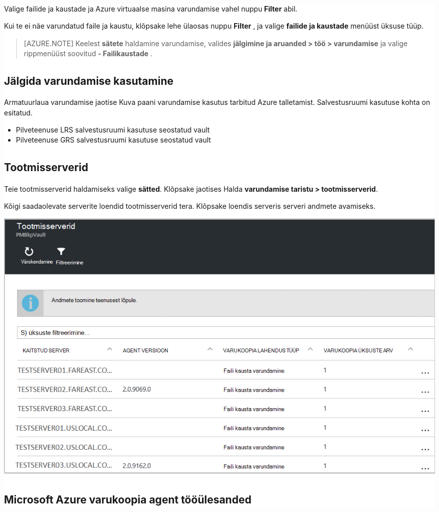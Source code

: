 Valige failide ja kaustade ja Azure virtuaalse masina varundamise vahel nuppu **Filter** abil.

Kui te ei näe varundatud faile ja kaustu, klõpsake lehe ülaosas nuppu **Filter** , ja valige **failide ja kaustade** menüüst üksuse tüüp.

>[AZURE.NOTE] Keelest **sätete** haldamine varundamise, valides **jälgimine ja aruanded > töö > varundamise** ja valige rippmenüüst soovitud **- Failikaustade** .

## <a name="monitor-backup-usage"></a>Jälgida varundamise kasutamine
Armatuurlaua varundamise jaotise Kuva paani varundamise kasutus tarbitud Azure talletamist. Salvestusruumi kasutuse kohta on esitatud.
- Pilveteenuse LRS salvestusruumi kasutuse seostatud vault
- Pilveteenuse GRS salvestusruumi kasutuse seostatud vault

## <a name="production-servers"></a>Tootmisserverid
Teie tootmisserverid haldamiseks valige **sätted**. Klõpsake jaotises Halda **varundamise taristu > tootmisserverid**.

Kõigi saadaolevate serverite loendid tootmisserverid tera. Klõpsake loendis serveris serveri andmete avamiseks.

![Kaitstud üksused](./media/backup-azure-manage-windows-server/production-server-list.png)

## <a name="microsoft-azure-backup-agent-tasks"></a>Microsoft Azure varukoopia agent tööülesanded
